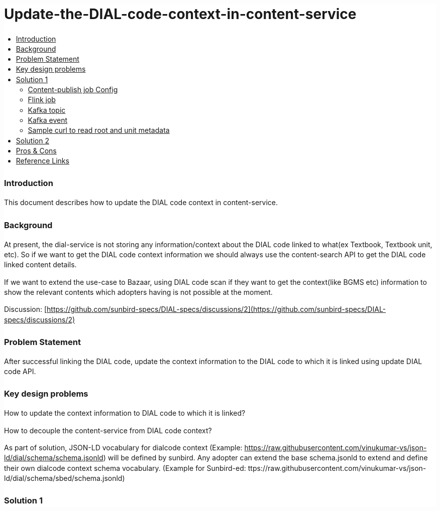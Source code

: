 # Update-the-DIAL-code-context-in-content-service

* [Introduction](update-the-dial-code-context-in-content-service.md#introduction)
* [Background](update-the-dial-code-context-in-content-service.md#background)
* [Problem Statement](update-the-dial-code-context-in-content-service.md#problem-statement)
* [Key design problems](update-the-dial-code-context-in-content-service.md#key-design-problems)
* [Solution 1](update-the-dial-code-context-in-content-service.md#solution-1)
  * [Content-publish job Config](update-the-dial-code-context-in-content-service.md#content-publish-job-config)
  * [Flink job](update-the-dial-code-context-in-content-service.md#flink-job)
  * [Kafka topic](update-the-dial-code-context-in-content-service.md#kafka-topic)
  * [Kafka event](update-the-dial-code-context-in-content-service.md#kafka-event)
  * [Sample curl to read root and unit metadata](update-the-dial-code-context-in-content-service.md#sample-curl-to-read-root-and-unit-metadata)
* [Solution 2](update-the-dial-code-context-in-content-service.md#solution-2)
* [Pros & Cons](update-the-dial-code-context-in-content-service.md#pros-&-cons)
* [Reference Links](update-the-dial-code-context-in-content-service.md#reference-links)

### Introduction

This document describes how to update the DIAL code context in content-service.

### Background

At present, the dial-service is not storing any information/context about the DIAL code linked to what(ex Textbook, Textbook unit, etc). So if we want to get the DIAL code context information we should always use the content-search API to get the DIAL code linked content details.

If we want to extend the use-case to Bazaar, using DIAL code scan if they want to get the context(like BGMS etc) information to show the relevant contents which adopters having is not possible at the moment.

Discussion: [https://github.com/sunbird-specs/DIAL-specs/discussions/2](https://github.com/sunbird-specs/DIAL-specs/discussions/2)

### Problem Statement

After successful linking the DIAL code, update the context information to the DIAL code to which it is linked using update DIAL code API.

### Key design problems

How to update the context information to DIAL code to which it is linked?

How to decouple the content-service from DIAL code context?

As part of solution, JSON-LD vocabulary for dialcode context (Example: https://raw.githubusercontent.com/vinukumar-vs/json-ld/dial/schema/schema.jsonld) will be defined by sunbird. Any adopter can extend the base schema.jsonld to extend and define their own dialcode context schema vocabulary. (Example for Sunbird-ed: ttps://raw.githubusercontent.com/vinukumar-vs/json-ld/dial/schema/sbed/schema.jsonld)

### Solution 1
